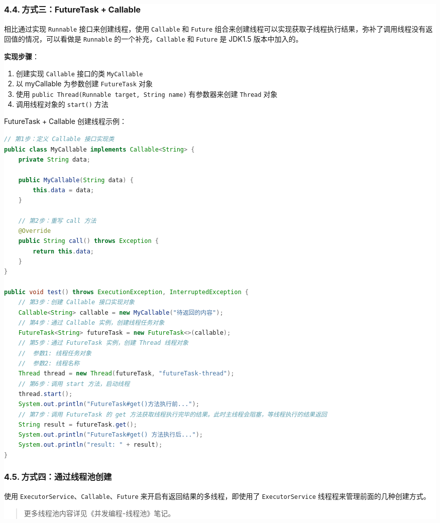 ### 4.4. 方式三：FutureTask + Callable

相比通过实现 `Runnable` 接口来创建线程，使用 `Callable` 和 `Future` 组合来创建线程可以实现获取子线程执行结果，弥补了调用线程没有返回值的情况，可以看做是 `Runnable` 的一个补充，`Callable` 和 `Future` 是 JDK1.5 版本中加入的。

**实现步骤**：

1. 创建实现 `Callable` 接口的类 `MyCallable`
2. 以 myCallable 为参数创建 `FutureTask` 对象
3. 使用 `public Thread(Runnable target, String name)` 有参数器来创建 `Thread` 对象
4. 调用线程对象的 `start()` 方法

FutureTask + Callable 创建线程示例：

```java
// 第1步：定义 Callable 接口实现类
public class MyCallable implements Callable<String> {
    private String data;

    public MyCallable(String data) {
        this.data = data;
    }

    // 第2步：重写 call 方法
    @Override
    public String call() throws Exception {
        return this.data;
    }
}

public void test() throws ExecutionException, InterruptedException {
    // 第3步：创建 Callable 接口实现对象
    Callable<String> callable = new MyCallable("待返回的内容");
    // 第4步：通过 Callable 实例，创建线程任务对象
    FutureTask<String> futureTask = new FutureTask<>(callable);
    // 第5步：通过 FutureTask 实例，创建 Thread 线程对象
    //  参数1: 线程任务对象
    //  参数2: 线程名称
    Thread thread = new Thread(futureTask, "futureTask-thread");
    // 第6步：调用 start 方法，启动线程
    thread.start();
    System.out.println("FutureTask#get()方法执行前...");
    // 第7步：调用 FutureTask 的 get 方法获取线程执行完毕的结果。此时主线程会阻塞，等线程执行的结果返回
    String result = futureTask.get();
    System.out.println("FutureTask#get() 方法执行后...");
    System.out.println("result: " + result);
}
```

### 4.5. 方式四：通过线程池创建

使用 `ExecutorService`、`Callable`、`Future` 来开启有返回结果的多线程，即使用了 `ExecutorService` 线程程来管理前面的几种创建方式。

> 更多线程池内容详见《并发编程-线程池》笔记。
